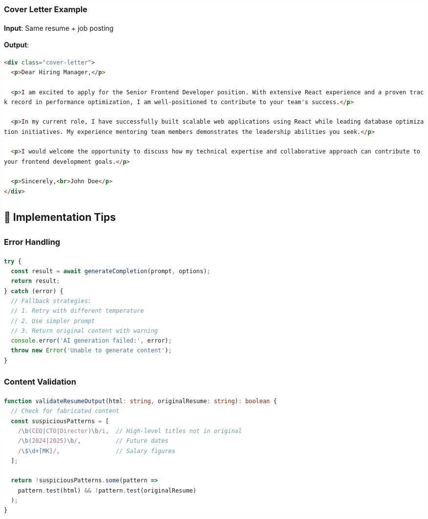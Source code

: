 ### Cover Letter Example

**Input**: Same resume + job posting

**Output**:
```html
<div class="cover-letter">
  <p>Dear Hiring Manager,</p>
  
  <p>I am excited to apply for the Senior Frontend Developer position. With extensive React experience and a proven track record in performance optimization, I am well-positioned to contribute to your team's success.</p>
  
  <p>In my current role, I have successfully built scalable web applications using React while leading database optimization initiatives. My experience mentoring team members demonstrates the leadership abilities you seek.</p>
  
  <p>I would welcome the opportunity to discuss how my technical expertise and collaborative approach can contribute to your frontend development goals.</p>
  
  <p>Sincerely,<br>John Doe</p>
</div>
```

## 🔧 Implementation Tips

### Error Handling

```typescript
try {
  const result = await generateCompletion(prompt, options);
  return result;
} catch (error) {
  // Fallback strategies:
  // 1. Retry with different temperature
  // 2. Use simpler prompt
  // 3. Return original content with warning
  console.error('AI generation failed:', error);
  throw new Error('Unable to generate content');
}
```

### Content Validation

```typescript
function validateResumeOutput(html: string, originalResume: string): boolean {
  // Check for fabricated content
  const suspiciousPatterns = [
    /\b(CEO|CTO|Director)\b/i,  // High-level titles not in original
    /\b(2024|2025)\b/,          // Future dates
    /\$\d+[MK]/,                // Salary figures
  ];
  
  return !suspiciousPatterns.some(pattern => 
    pattern.test(html) && !pattern.test(originalResume)
  );
}
```
